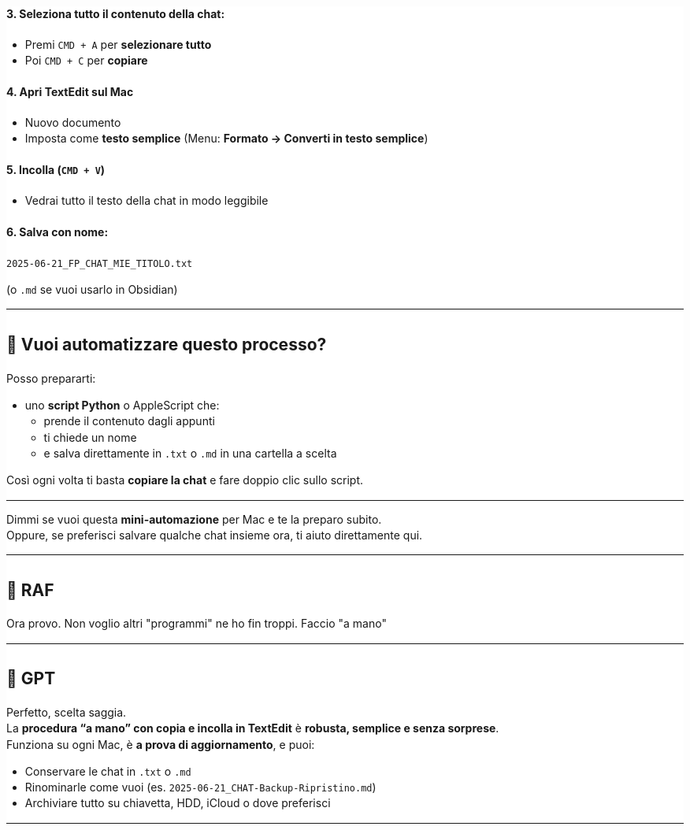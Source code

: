 #### 3. Seleziona tutto il contenuto della chat:
- Premi `CMD + A` per **selezionare tutto**
- Poi `CMD + C` per **copiare**

#### 4. Apri **TextEdit** sul Mac
- Nuovo documento
- Imposta come **testo semplice** (Menu: **Formato → Converti in testo semplice**)

#### 5. Incolla (`CMD + V`)
- Vedrai tutto il testo della chat in modo leggibile

#### 6. Salva con nome:
```
2025-06-21_FP_CHAT_MIE_TITOLO.txt
```
(o `.md` se vuoi usarlo in Obsidian)

---

## 📌 Vuoi automatizzare questo processo?

Posso prepararti:
- uno **script Python** o AppleScript che:
  - prende il contenuto dagli appunti
  - ti chiede un nome
  - e salva direttamente in `.txt` o `.md` in una cartella a scelta

Così ogni volta ti basta **copiare la chat** e fare doppio clic sullo script.

---

Dimmi se vuoi questa **mini-automazione** per Mac e te la preparo subito.  
Oppure, se preferisci salvare qualche chat insieme ora, ti aiuto direttamente qui.

---

## 👤 **RAF**

Ora provo. Non voglio altri "programmi" ne ho fin troppi. Faccio "a mano"

---

## 🤖 **GPT**

Perfetto, scelta saggia.  
La **procedura “a mano” con copia e incolla in TextEdit** è **robusta, semplice e senza sorprese**.  
Funziona su ogni Mac, è **a prova di aggiornamento**, e puoi:

- Conservare le chat in `.txt` o `.md`
- Rinominarle come vuoi (es. `2025-06-21_CHAT-Backup-Ripristino.md`)
- Archiviare tutto su chiavetta, HDD, iCloud o dove preferisci

---
